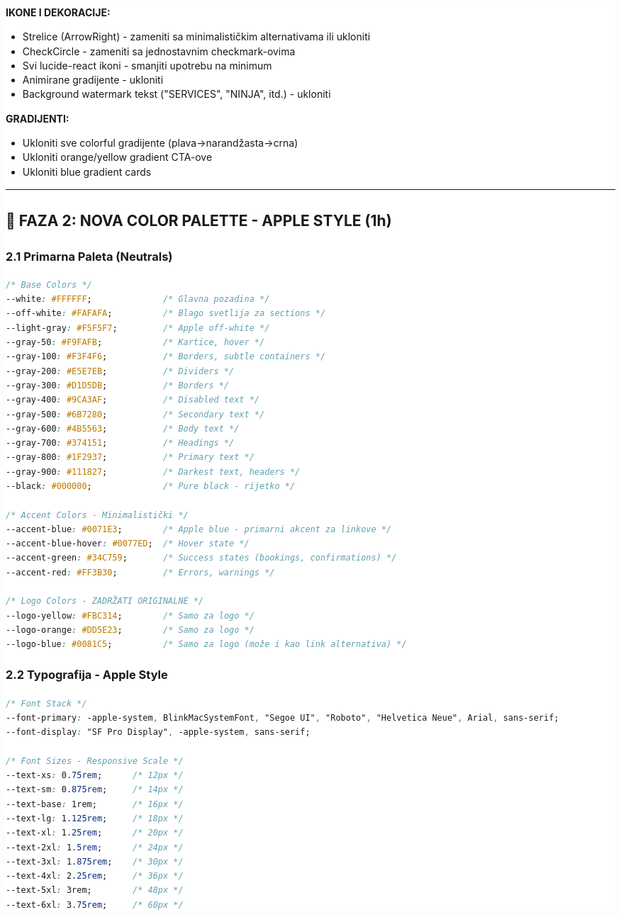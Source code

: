 **IKONE I DEKORACIJE:**
- Strelice (ArrowRight) - zameniti sa minimalističkim alternativama ili ukloniti
- CheckCircle - zameniti sa jednostavnim checkmark-ovima
- Svi lucide-react ikoni - smanjiti upotrebu na minimum
- Animirane gradiјente - ukloniti
- Background watermark tekst ("SERVICES", "NINJA", itd.) - ukloniti

**GRADIJENTI:**
- Ukloniti sve colorful gradijente (plava→narandžasta→crna)
- Ukloniti orange/yellow gradient CTA-ove
- Ukloniti blue gradient cards

---

## 🎨 FAZA 2: NOVA COLOR PALETTE - APPLE STYLE (1h)

### 2.1 Primarna Paleta (Neutrals)
```css
/* Base Colors */
--white: #FFFFFF;              /* Glavna pozadina */
--off-white: #FAFAFA;          /* Blago svetlija za sections */
--light-gray: #F5F5F7;         /* Apple off-white */
--gray-50: #F9FAFB;            /* Kartice, hover */
--gray-100: #F3F4F6;           /* Borders, subtle containers */
--gray-200: #E5E7EB;           /* Dividers */
--gray-300: #D1D5DB;           /* Borders */
--gray-400: #9CA3AF;           /* Disabled text */
--gray-500: #6B7280;           /* Secondary text */
--gray-600: #4B5563;           /* Body text */
--gray-700: #374151;           /* Headings */
--gray-800: #1F2937;           /* Primary text */
--gray-900: #111827;           /* Darkest text, headers */
--black: #000000;              /* Pure black - rijetko */

/* Accent Colors - Minimalistički */
--accent-blue: #0071E3;        /* Apple blue - primarni akcent za linkove */
--accent-blue-hover: #0077ED;  /* Hover state */
--accent-green: #34C759;       /* Success states (bookings, confirmations) */
--accent-red: #FF3B30;         /* Errors, warnings */

/* Logo Colors - ZADRŽATI ORIGINALNE */
--logo-yellow: #FBC314;        /* Samo za logo */
--logo-orange: #DD5E23;        /* Samo za logo */
--logo-blue: #0081C5;          /* Samo za logo (može i kao link alternativa) */
```

### 2.2 Typografija - Apple Style
```css
/* Font Stack */
--font-primary: -apple-system, BlinkMacSystemFont, "Segoe UI", "Roboto", "Helvetica Neue", Arial, sans-serif;
--font-display: "SF Pro Display", -apple-system, sans-serif;

/* Font Sizes - Responsive Scale */
--text-xs: 0.75rem;      /* 12px */
--text-sm: 0.875rem;     /* 14px */
--text-base: 1rem;       /* 16px */
--text-lg: 1.125rem;     /* 18px */
--text-xl: 1.25rem;      /* 20px */
--text-2xl: 1.5rem;      /* 24px */
--text-3xl: 1.875rem;    /* 30px */
--text-4xl: 2.25rem;     /* 36px */
--text-5xl: 3rem;        /* 48px */
--text-6xl: 3.75rem;     /* 60px */
```